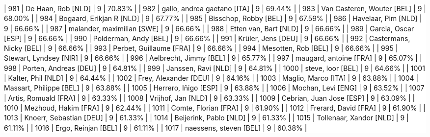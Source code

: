 |  981  | De Haan, Rob [NLD] |  9 |  70.83% |
|  982  | gallo, andrea gaetano [ITA] |  9 |  69.44% |
|  983  | Van Casteren, Wouter [BEL] |  9 |  68.00% |
|  984  | Bogaard, Erikjan R [NLD] |  9 |  67.77% |
|  985  | Bisschop, Robby [BEL] |  9 |  67.59% |
|  986  | Havelaar, Pim [NLD] |  9 |  66.66% |
|  987  | malander, maximilian [SWE] |  9 |  66.66% |
|  988  | Etten van, Bart [NLD] |  9 |  66.66% |
|  989  | Garcia, Oscar [ESP] |  9 |  66.66% |
|  990  | Polderman, Andy [BEL] |  9 |  66.66% |
|  991  | Krüler, Jens [DEU] |  9 |  66.66% |
|  992  | Castermans, Nicky [BEL] |  9 |  66.66% |
|  993  | Perbet, Guillaume [FRA] |  9 |  66.66% |
|  994  | Mesotten, Rob [BEL] |  9 |  66.66% |
|  995  | Stewart, Lyndsey [NIR] |  9 |  66.66% |
|  996  | Aelbrecht, Jimmy [BEL] |  9 |  65.77% |
|  997  | maugard, antoine [FRA] |  9 |  65.07% |
|  998  | Porten, Andreas [DEU] |  9 |  64.81% |
|  999  | Janssen, Ravi [NLD] |  9 |  64.81% |
| 1000  | steve, loor [BEL] |  9 |  64.66% |
| 1001  | Kalter, Phil [NLD] |  9 |  64.44% |
| 1002  | Frey, Alexander [DEU] |  9 |  64.16% |
| 1003  | Maglio, Marco [ITA] |  9 |  63.88% |
| 1004  | Massart, Philippe [BEL] |  9 |  63.88% |
| 1005  | Herrero, Iñigo [ESP] |  9 |  63.88% |
| 1006  | Mochan, Levi [ENG] |  9 |  63.52% |
| 1007  | Artis, Romuald [FRA] |  9 |  63.33% |
| 1008  | Vrijhof, Jan [NLD] |  9 |  63.33% |
| 1009  | Cebrian, Juan Jose [ESP] |  9 |  63.09% |
| 1010  | Mezhoud, Hakim [FRA] |  9 |  62.44% |
| 1011  | Comte, Florian [FRA] |  9 |  61.90% |
| 1012  | Frerard, David [FRA] |  9 |  61.90% |
| 1013  | Knoerr, Sebastian [DEU] |  9 |  61.33% |
| 1014  | Beijerink, Pablo [NLD] |  9 |  61.33% |
| 1015  | Tollenaar, Xandor [NLD] |  9 |  61.11% |
| 1016  | Ergo, Reinjan [BEL] |  9 |  61.11% |
| 1017  | naessens, steven [BEL] |  9 |  60.38% |